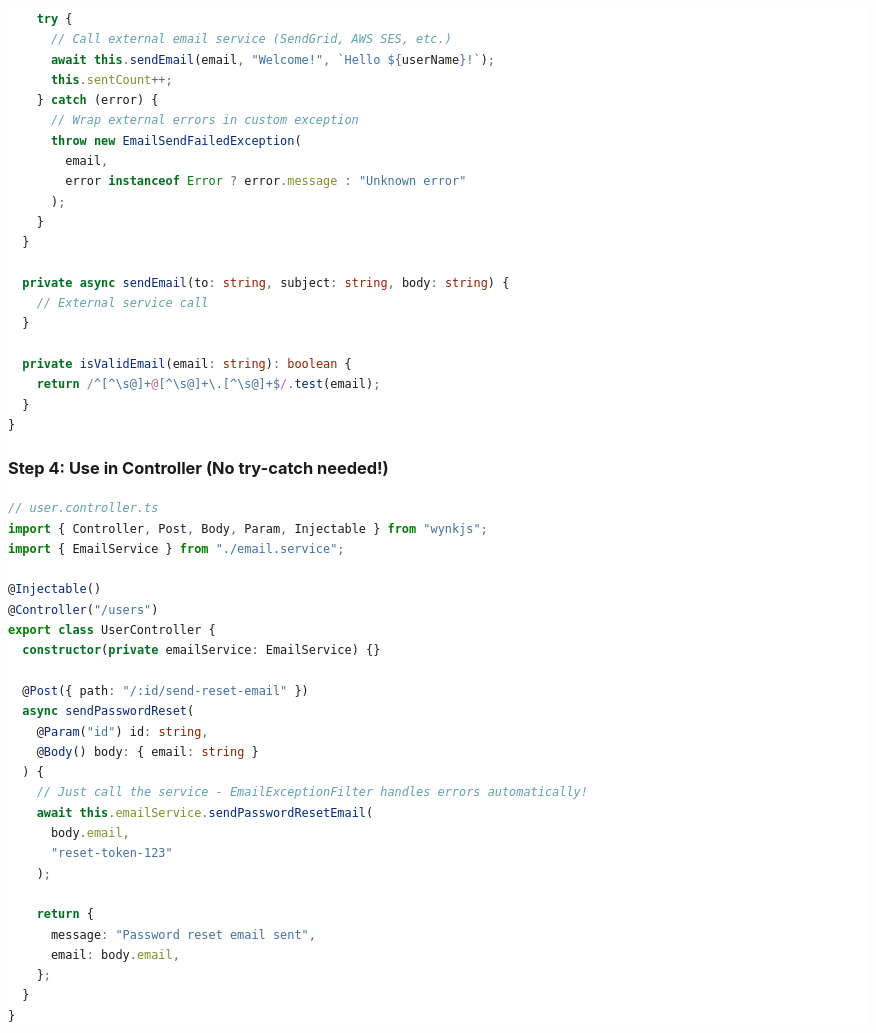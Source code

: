 ```typescript
    try {
      // Call external email service (SendGrid, AWS SES, etc.)
      await this.sendEmail(email, "Welcome!", `Hello ${userName}!`);
      this.sentCount++;
    } catch (error) {
      // Wrap external errors in custom exception
      throw new EmailSendFailedException(
        email,
        error instanceof Error ? error.message : "Unknown error"
      );
    }
  }

  private async sendEmail(to: string, subject: string, body: string) {
    // External service call
  }

  private isValidEmail(email: string): boolean {
    return /^[^\s@]+@[^\s@]+\.[^\s@]+$/.test(email);
  }
}
```

### Step 4: Use in Controller (No try-catch needed!)

```typescript
// user.controller.ts
import { Controller, Post, Body, Param, Injectable } from "wynkjs";
import { EmailService } from "./email.service";

@Injectable()
@Controller("/users")
export class UserController {
  constructor(private emailService: EmailService) {}

  @Post({ path: "/:id/send-reset-email" })
  async sendPasswordReset(
    @Param("id") id: string,
    @Body() body: { email: string }
  ) {
    // Just call the service - EmailExceptionFilter handles errors automatically!
    await this.emailService.sendPasswordResetEmail(
      body.email,
      "reset-token-123"
    );

    return {
      message: "Password reset email sent",
      email: body.email,
    };
  }
}
```
